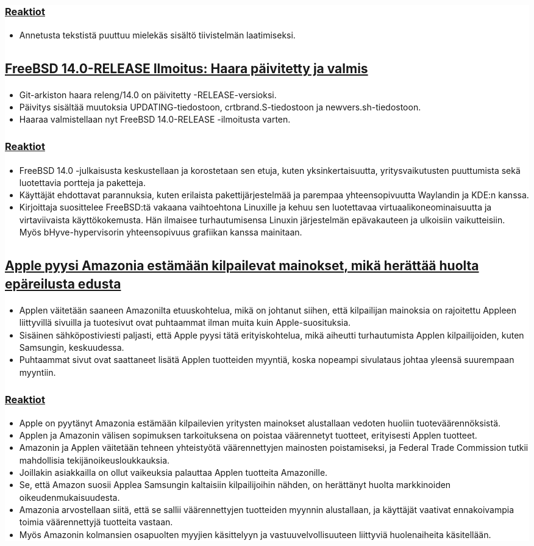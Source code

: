 ### [Reaktiot](https://news.ycombinator.com/item?id=38219926)

- Annetusta tekstistä puuttuu mielekäs sisältö tiivistelmän laatimiseksi.

## [FreeBSD 14.0-RELEASE Ilmoitus: Haara päivitetty ja valmis](https://lists.freebsd.org/archives/dev-commits-src-all/2023-November/033349.html)

- Git-arkiston haara releng/14.0 on päivitetty -RELEASE-versioksi.
- Päivitys sisältää muutoksia UPDATING-tiedostoon, crtbrand.S-tiedostoon ja newvers.sh-tiedostoon.
- Haaraa valmistellaan nyt FreeBSD 14.0-RELEASE -ilmoitusta varten.

### [Reaktiot](https://news.ycombinator.com/item?id=38219578)

- FreeBSD 14.0 -julkaisusta keskustellaan ja korostetaan sen etuja, kuten yksinkertaisuutta, yritysvaikutusten puuttumista sekä luotettavia portteja ja paketteja.
- Käyttäjät ehdottavat parannuksia, kuten erilaista pakettijärjestelmää ja parempaa yhteensopivuutta Waylandin ja KDE:n kanssa.
- Kirjoittaja suosittelee FreeBSD:tä vakaana vaihtoehtona Linuxille ja kehuu sen luotettavaa virtuaalikoneominaisuutta ja virtaviivaista käyttökokemusta. Hän ilmaisee turhautumisensa Linuxin järjestelmän epävakauteen ja ulkoisiin vaikutteisiin. Myös bHyve-hypervisorin yhteensopivuus grafiikan kanssa mainitaan.

## [Apple pyysi Amazonia estämään kilpailevat mainokset, mikä herättää huolta epäreilusta edusta](https://www.businessinsider.com/amazon-gives-apple-special-treatment-while-others-suffer-junk-ads-2023-11)

- Applen väitetään saaneen Amazonilta etuuskohtelua, mikä on johtanut siihen, että kilpailijan mainoksia on rajoitettu Appleen liittyvillä sivuilla ja tuotesivut ovat puhtaammat ilman muita kuin Apple-suosituksia.
- Sisäinen sähköpostiviesti paljasti, että Apple pyysi tätä erityiskohtelua, mikä aiheutti turhautumista Applen kilpailijoiden, kuten Samsungin, keskuudessa.
- Puhtaammat sivut ovat saattaneet lisätä Applen tuotteiden myyntiä, koska nopeampi sivulataus johtaa yleensä suurempaan myyntiin.

### [Reaktiot](https://news.ycombinator.com/item?id=38224217)

- Apple on pyytänyt Amazonia estämään kilpailevien yritysten mainokset alustallaan vedoten huoliin tuoteväärennöksistä.
- Applen ja Amazonin välisen sopimuksen tarkoituksena on poistaa väärennetyt tuotteet, erityisesti Applen tuotteet.
- Amazonin ja Applen väitetään tehneen yhteistyötä väärennettyjen mainosten poistamiseksi, ja Federal Trade Commission tutkii mahdollisia tekijänoikeusloukkauksia.
- Joillakin asiakkailla on ollut vaikeuksia palauttaa Applen tuotteita Amazonille.
- Se, että Amazon suosii Applea Samsungin kaltaisiin kilpailijoihin nähden, on herättänyt huolta markkinoiden oikeudenmukaisuudesta.
- Amazonia arvostellaan siitä, että se sallii väärennettyjen tuotteiden myynnin alustallaan, ja käyttäjät vaativat ennakoivampia toimia väärennettyjä tuotteita vastaan.
- Myös Amazonin kolmansien osapuolten myyjien käsittelyyn ja vastuuvelvollisuuteen liittyviä huolenaiheita käsitellään.
